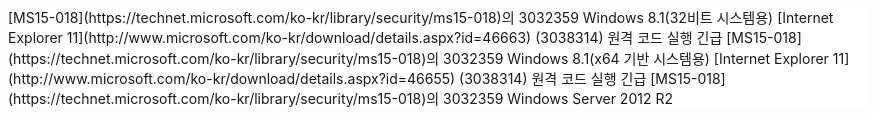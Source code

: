 </td>
<td style="border:1px solid black;">
[MS15-018](https://technet.microsoft.com/ko-kr/library/security/ms15-018)의 3032359

</td>
</tr>
<tr>
<td style="border:1px solid black;">
Windows 8.1(32비트 시스템용)

</td>
<td style="border:1px solid black;">
[Internet Explorer 11](http://www.microsoft.com/ko-kr/download/details.aspx?id=46663)  
(3038314)

</td>
<td style="border:1px solid black;">
원격 코드 실행

</td>
<td style="border:1px solid black;">
긴급

</td>
<td style="border:1px solid black;">
[MS15-018](https://technet.microsoft.com/ko-kr/library/security/ms15-018)의 3032359

</td>
</tr>
<tr>
<td style="border:1px solid black;">
Windows 8.1(x64 기반 시스템용)

</td>
<td style="border:1px solid black;">
[Internet Explorer 11](http://www.microsoft.com/ko-kr/download/details.aspx?id=46655)  
(3038314)

</td>
<td style="border:1px solid black;">
원격 코드 실행

</td>
<td style="border:1px solid black;">
긴급

</td>
<td style="border:1px solid black;">
[MS15-018](https://technet.microsoft.com/ko-kr/library/security/ms15-018)의 3032359

</td>
</tr>
<tr>
<td style="border:1px solid black;">
Windows Server 2012 R2
